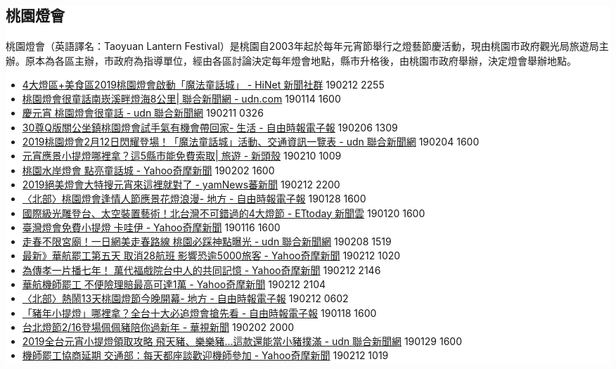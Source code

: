 ## 桃園燈會

桃園燈會（英語譯名：Taoyuan Lantern Festival）是桃園自2003年起於每年元宵節舉行之燈藝節慶活動，現由桃園市政府觀光局旅遊局主辦。原本為各區主辦，市政府為指導單位，經由各區討論決定每年燈會地點，縣市升格後，由桃園市政府舉辦，決定燈會舉辦地點。
- [4大燈區+美食區2019桃園燈會啟動「魔法童話城」 - HiNet 新聞社群](https://times.hinet.net/news/22226248 "4大燈區+美食區2019桃園燈會啟動「魔法童話城」 - HiNet 新聞社群") 190212 2255
- [桃園燈會很童話南崁溪畔燈海8公里| 聯合新聞網 - udn.com](https://udn.com/news/story/11322/3593399 "桃園燈會很童話南崁溪畔燈海8公里| 聯合新聞網 - udn.com") 190114 1600
- [慶元宵 桃園燈會很童話 - udn 聯合新聞網](https://udn.com/news/story/12812/3636667 "慶元宵 桃園燈會很童話 - udn 聯合新聞網") 190211 0326
- [30尊Q版關公坐鎮桃園燈會試手氣有機會帶回家- 生活 - 自由時報電子報](http://m.ltn.com.tw/news/life/breakingnews/2692566 "30尊Q版關公坐鎮桃園燈會試手氣有機會帶回家- 生活 - 自由時報電子報") 190206 1309
- [2019桃園燈會2月12日閃耀登場！「魔法童話城」活動、交通資訊一覽表 - udn 聯合新聞網](https://udn.com/news/story/7158/3596358 "2019桃園燈會2月12日閃耀登場！「魔法童話城」活動、交通資訊一覽表 - udn 聯合新聞網") 190204 1600
- [元宵應景小提燈哪裡拿？這5縣市能免費索取| 旅遊 - 新頭殼](https://newtalk.tw/news/view/2019-02-10/203191 "元宵應景小提燈哪裡拿？這5縣市能免費索取| 旅遊 - 新頭殼") 190210 1009
- [桃園水岸燈會 點亮童話城 - Yahoo奇摩新聞](https://tw.news.yahoo.com/%E6%A1%83%E5%9C%92%E6%B0%B4%E5%B2%B8%E7%87%88%E6%9C%83-%E9%BB%9E%E4%BA%AE%E7%AB%A5%E8%A9%B1%E5%9F%8E-215004660.html "桃園水岸燈會 點亮童話城 - Yahoo奇摩新聞") 190202 1600
- [2019絕美燈會大特搜元宵來這裡就對了 - yamNews蕃新聞](https://n.yam.com/Article/20190212549225 "2019絕美燈會大特搜元宵來這裡就對了 - yamNews蕃新聞") 190212 2200
- [〈北部〉桃園燈會逢情人節應景花燈浪漫- 地方 - 自由時報電子報](http://news.ltn.com.tw/news/local/paper/1264401 "〈北部〉桃園燈會逢情人節應景花燈浪漫- 地方 - 自由時報電子報") 190128 1600
- [國際級光雕登台、太空裝置藝術！北台灣不可錯過的4大燈節 - ETtoday 新聞雲](https://travel.ettoday.net/article/1361039.htm "國際級光雕登台、太空裝置藝術！北台灣不可錯過的4大燈節 - ETtoday 新聞雲") 190120 1600
- [臺灣燈會免費小提燈 卡哇伊 - Yahoo奇摩新聞](https://tw.news.yahoo.com/%E8%87%BA%E7%81%A3%E7%87%88%E6%9C%83%E5%85%8D%E8%B2%BB%E5%B0%8F%E6%8F%90%E7%87%88-%E5%8D%A1%E5%93%87%E4%BC%8A-160000614.html "臺灣燈會免費小提燈 卡哇伊 - Yahoo奇摩新聞") 190116 1600
- [走春不限宮廟！一日網美走春路線 桃園必踩神點曝光 - udn 聯合新聞網](https://udn.com/news/story/12812/3633957 "走春不限宮廟！一日網美走春路線 桃園必踩神點曝光 - udn 聯合新聞網") 190208 1519
- [最新》華航罷工第五天 取消28航班 影響恐逾5000旅客 - Yahoo奇摩新聞](https://tw.news.yahoo.com/video/%E8%8F%AF%E8%88%AA%E7%BD%B7%E5%B7%A5%E7%AC%AC%E4%BA%94%E5%A4%A9-%E5%8F%96%E6%B6%8828%E8%88%AA%E7%8F%AD-%E5%BD%B1%E9%9F%BF%E6%81%90%E9%80%BE5000%E6%97%85%E5%AE%A2-020527490.html "最新》華航罷工第五天 取消28航班 影響恐逾5000旅客 - Yahoo奇摩新聞") 190212 1020
- [為傳孝一片播七年！ 萬代福戲院台中人的共同記憶 - Yahoo奇摩新聞](https://tw.news.yahoo.com/video/%E7%82%BA%E5%82%B3%E5%AD%9D-%E7%89%87%E6%92%AD%E4%B8%83%E5%B9%B4-%E8%90%AC%E4%BB%A3%E7%A6%8F%E6%88%B2%E9%99%A2%E5%8F%B0%E4%B8%AD%E4%BA%BA%E7%9A%84%E5%85%B1%E5%90%8C%E8%A8%98%E6%86%B6-134628757.html "為傳孝一片播七年！ 萬代福戲院台中人的共同記憶 - Yahoo奇摩新聞") 190212 2146
- [華航機師罷工 不便險理賠最高可達1萬 - Yahoo奇摩新聞](https://tw.news.yahoo.com/video/%E8%8F%AF%E8%88%AA%E6%A9%9F%E5%B8%AB%E7%BD%B7%E5%B7%A5-%E4%B8%8D%E4%BE%BF%E9%9A%AA%E7%90%86%E8%B3%A0%E6%9C%80%E9%AB%98%E5%8F%AF%E9%81%941%E8%90%AC-130421761.html "華航機師罷工 不便險理賠最高可達1萬 - Yahoo奇摩新聞") 190212 2104
- [〈北部〉熱鬧13天桃園燈節今晚開幕- 地方 - 自由時報電子報](http://news.ltn.com.tw/news/local/paper/1266693 "〈北部〉熱鬧13天桃園燈節今晚開幕- 地方 - 自由時報電子報") 190212 0602
- [「豬年小提燈」哪裡拿？全台十大必追燈會搶先看 - 自由時報電子報](https://playing.ltn.com.tw/article/11579/1 "「豬年小提燈」哪裡拿？全台十大必追燈會搶先看 - 自由時報電子報") 190118 1600
- [台北燈節2/16登場佩佩豬陪你過新年 - 華視新聞](https://news.cts.com.tw/cts/life/201902/201902021950954.html "台北燈節2/16登場佩佩豬陪你過新年 - 華視新聞") 190202 2000
- [2019全台元宵小提燈領取攻略 飛天豬、樂樂豬…這款還能當小豬撲滿 - udn 聯合新聞網](https://udn.com/news/story/7266/3607203 "2019全台元宵小提燈領取攻略 飛天豬、樂樂豬…這款還能當小豬撲滿 - udn 聯合新聞網") 190129 1600
- [機師罷工協商延期 交通部：每天都座談歡迎機師參加 - Yahoo奇摩新聞](https://tw.news.yahoo.com/%E6%A9%9F%E5%B8%AB%E7%BD%B7%E5%B7%A5%E5%8D%94%E5%95%86%E5%BB%B6%E6%9C%9F-%E4%BA%A4%E9%80%9A%E9%83%A8-%E6%AF%8F%E5%A4%A9%E9%83%BD%E5%BA%A7%E8%AB%87%E6%AD%A1%E8%BF%8E%E6%A9%9F%E5%B8%AB%E5%8F%83%E5%8A%A0-021906839.html "機師罷工協商延期 交通部：每天都座談歡迎機師參加 - Yahoo奇摩新聞") 190212 1019
